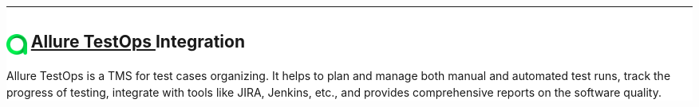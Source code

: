 ____
<a id="allure"></a>
## <img width="3%" style="vertical-align:bottom" title="Allure TestOps" src="media/icons/AllureTestOps.svg"> </a> <a target="_blank" href="https://allure.autotests.cloud/project/3952/dashboards"> Allure TestOps </a> Integration

Allure TestOps is a TMS for test cases organizing. It helps to plan and manage both manual and automated test runs, track the progress of testing, integrate with tools like JIRA, Jenkins, etc., and provides comprehensive reports on the software quality.

<p align="center">